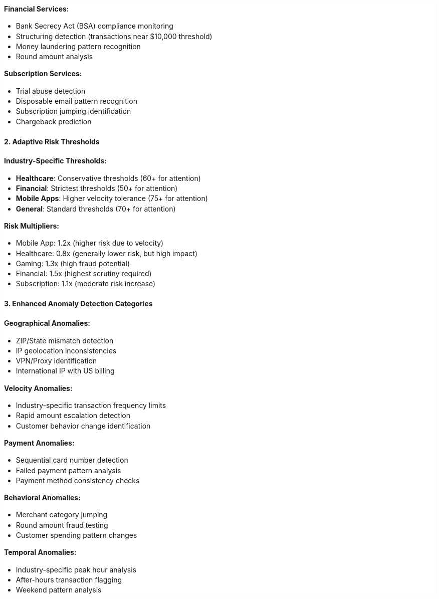 **Financial Services:**
- Bank Secrecy Act (BSA) compliance monitoring
- Structuring detection (transactions near $10,000 threshold)
- Money laundering pattern recognition
- Round amount analysis

**Subscription Services:**
- Trial abuse detection
- Disposable email pattern recognition
- Subscription jumping identification
- Chargeback prediction

#### 2. **Adaptive Risk Thresholds**

**Industry-Specific Thresholds:**
- **Healthcare**: Conservative thresholds (60+ for attention)
- **Financial**: Strictest thresholds (50+ for attention)  
- **Mobile Apps**: Higher velocity tolerance (75+ for attention)
- **General**: Standard thresholds (70+ for attention)

**Risk Multipliers:**
- Mobile App: 1.2x (higher risk due to velocity)
- Healthcare: 0.8x (generally lower risk, but high impact)
- Gaming: 1.3x (high fraud potential)
- Financial: 1.5x (highest scrutiny required)
- Subscription: 1.1x (moderate risk increase)

#### 3. **Enhanced Anomaly Detection Categories**

**Geographical Anomalies:**
- ZIP/State mismatch detection
- IP geolocation inconsistencies
- VPN/Proxy identification
- International IP with US billing

**Velocity Anomalies:**
- Industry-specific transaction frequency limits
- Rapid amount escalation detection
- Customer behavior change identification

**Payment Anomalies:**
- Sequential card number detection
- Failed payment pattern analysis
- Payment method consistency checks

**Behavioral Anomalies:**
- Merchant category jumping
- Round amount fraud testing
- Customer spending pattern changes

**Temporal Anomalies:**
- Industry-specific peak hour analysis
- After-hours transaction flagging
- Weekend pattern analysis
